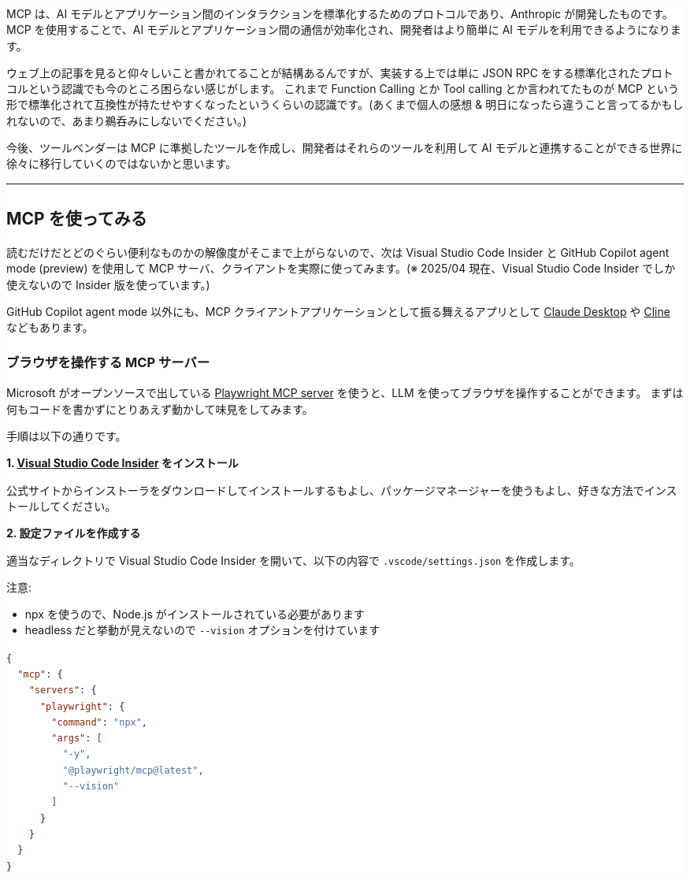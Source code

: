 MCP は、AI モデルとアプリケーション間のインタラクションを標準化するためのプロトコルであり、Anthropic が開発したものです。MCP を使用することで、AI モデルとアプリケーション間の通信が効率化され、開発者はより簡単に AI モデルを利用できるようになります。

ウェブ上の記事を見ると仰々しいこと書かれてることが結構あるんですが、実装する上では単に JSON RPC をする標準化されたプロトコルという認識でも今のところ困らない感じがします。
これまで Function Calling とか Tool calling とか言われてたものが MCP という形で標準化されて互換性が持たせやすくなったというくらいの認識です。(あくまで個人の感想 & 明日になったら違うこと言ってるかもしれないので、あまり鵜呑みにしないでください。)

今後、ツールベンダーは MCP に準拠したツールを作成し、開発者はそれらのツールを利用して AI モデルと連携することができる世界に徐々に移行していくのではないかと思います。

---

## MCP を使ってみる

読むだけだとどのぐらい便利なものかの解像度がそこまで上がらないので、次は Visual Studio Code Insider と GitHub Copilot agent mode (preview) を使用して MCP サーバ、クライアントを実際に使ってみます。(※ 2025/04 現在、Visual Studio Code Insider でしか使えないので Insider 版を使っています。)

GitHub Copilot agent mode 以外にも、MCP クライアントアプリケーションとして振る舞えるアプリとして [Claude Desktop](https://claude.ai/download) や [Cline](https://cline.bot/) などもあります。

### ブラウザを操作する MCP サーバー

Microsoft がオープンソースで出している [Playwright MCP server](https://github.com/microsoft/playwright-mcp) を使うと、LLM を使ってブラウザを操作することができます。
まずは何もコードを書かずにとりあえず動かして味見をしてみます。

手順は以下の通りです。

**1. [Visual Studio Code Insider](https://code.visualstudio.com/insiders/) をインストール**

公式サイトからインストーラをダウンロードしてインストールするもよし、パッケージマネージャーを使うもよし、好きな方法でインストールしてください。

**2. 設定ファイルを作成する**

適当なディレクトリで Visual Studio Code Insider を開いて、以下の内容で `.vscode/settings.json` を作成します。

注意:
- npx を使うので、Node.js がインストールされている必要があります
- headless だと挙動が見えないので `--vision` オプションを付けています

```json
{
  "mcp": {
    "servers": {
      "playwright": {
        "command": "npx",
        "args": [
          "-y",
          "@playwright/mcp@latest",
          "--vision"
        ]
      }
    }
  }
}
```
